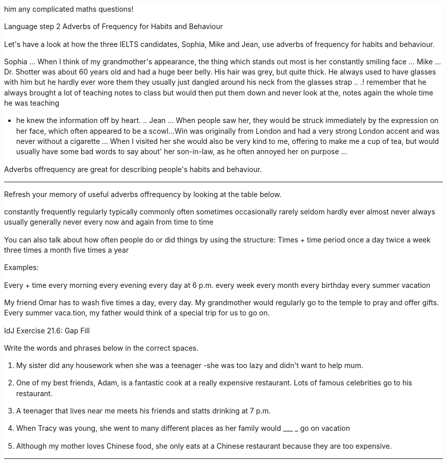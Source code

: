  him any complicated maths questions! 

Language step 2 Adverbs of Frequency for Habits and Behaviour 

Let's have a look at how the three lELTS candidates, Sophia, Mike and Jean, use adverbs of frequency for habits and behaviour. 

 Sophia ... When I think of my grandmother's appearance, the thing which stands out most is her constantly smiling face ... Mike ... Dr. Shotter was about 60 years old and had a huge beer belly. His hair was grey, but quite thick. He always used to have glasses with him but he hardly ever wore them they usually just dangled around his neck from the glasses strap .. .! remember that he always brought a lot of teaching notes to class but would then put them down and never look at the, notes again the whole time he was teaching 

- he knew the information off by heart. .. Jean ... When people saw her, they would be struck immediately by the expression on her face, which often appeared to be a scowl...Win was originally from London and had a very strong London accent and was never without a cigarette ... When I visited her she would also be very kind to me, offering to make me a cup of tea, but would usually have some bad words to say about' her son-in-law, as he often annoyed her on purpose ... 

 Adverbs offrequency are great for describing people's habits and behaviour. 

---

 Refresh your memory of useful adverbs offrequency by looking at the table below. 

 constantly frequently regularly typically commonly often sometimes occasionally rarely seldom hardly ever almost never always usually generally never every now and again from time to time 

 You can also talk about how often people do or did things by using the structure: Times + time period once a day twice a week three times a month five times a year 

 Examples: 

 Every + time every morning every evening every day at 6 p.m. every week every month every birthday every summer vacation 

 My friend Omar has to wash five times a day, every day. My grandmother would regularly go to the temple to pray and offer gifts. Every summer vaca.tion, my father would think of a special trip for us to go on. 

IdJ Exercise 21.6: Gap Fill 

 Write the words and phrases below in the correct spaces. 

1. My sister did any housework when she was a teenager -she was too lazy and     didn't want to help mum. 

2. One of my best friends, Adam, is a fantastic cook at a really expensive restaurant. Lots of     famous celebrities go to his restaurant. 

3. A teenager that lives near me meets his friends and statts drinking at 7 p.m. 

4. When Tracy was young, she went to many different places as her family would ___ _     go on vacation 

5. Although my mother loves Chinese food, she only eats at a Chinese restaurant     because they are too expensive. 

---
